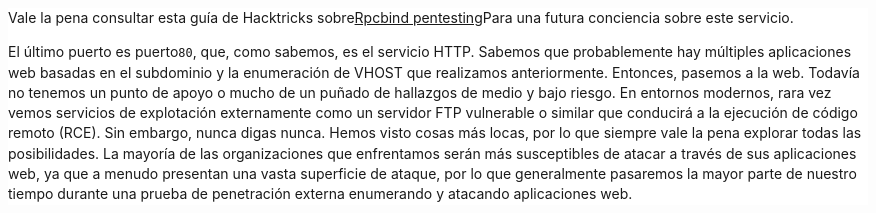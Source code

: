 Vale la pena consultar esta guía de Hacktricks sobre[Rpcbind pentesting](https://book.hacktricks.xyz/network-services-pentesting/pentesting-rpcbind)Para una futura conciencia sobre este servicio.

El último puerto es puerto`80`, que, como sabemos, es el servicio HTTP. Sabemos que probablemente hay múltiples aplicaciones web basadas en el subdominio y la enumeración de VHOST que realizamos anteriormente. Entonces, pasemos a la web. Todavía no tenemos un punto de apoyo o mucho de un puñado de hallazgos de medio y bajo riesgo. En entornos modernos, rara vez vemos servicios de explotación externamente como un servidor FTP vulnerable o similar que conducirá a la ejecución de código remoto (RCE). Sin embargo, nunca digas nunca. Hemos visto cosas más locas, por lo que siempre vale la pena explorar todas las posibilidades. La mayoría de las organizaciones que enfrentamos serán más susceptibles de atacar a través de sus aplicaciones web, ya que a menudo presentan una vasta superficie de ataque, por lo que generalmente pasaremos la mayor parte de nuestro tiempo durante una prueba de penetración externa enumerando y atacando aplicaciones web.